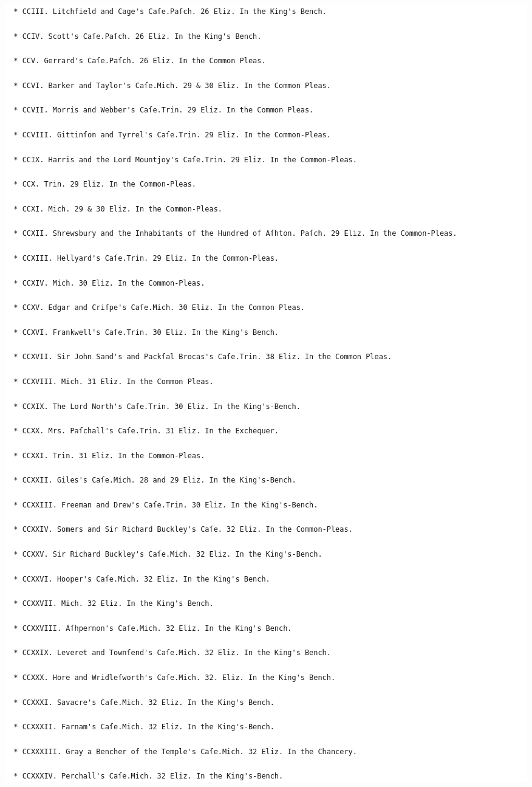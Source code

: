       * CCIII. Litchfield and Cage's Caſe.Paſch. 26 Eliz. In the King's Bench.

      * CCIV. Scott's Caſe.Paſch. 26 Eliz. In the King's Bench.

      * CCV. Gerrard's Caſe.Paſch. 26 Eliz. In the Common Pleas.

      * CCVI. Barker and Taylor's Caſe.Mich. 29 & 30 Eliz. In the Common Pleas.

      * CCVII. Morris and Webber's Caſe.Trin. 29 Eliz. In the Common Pleas.

      * CCVIII. Gittinſon and Tyrrel's Caſe.Trin. 29 Eliz. In the Common-Pleas.

      * CCIX. Harris and the Lord Mountjoy's Caſe.Trin. 29 Eliz. In the Common-Pleas.

      * CCX. Trin. 29 Eliz. In the Common-Pleas.

      * CCXI. Mich. 29 & 30 Eliz. In the Common-Pleas.

      * CCXII. Shrewsbury and the Inhabitants of the Hundred of Aſhton. Paſch. 29 Eliz. In the Common-Pleas.

      * CCXIII. Hellyard's Caſe.Trin. 29 Eliz. In the Common-Pleas.

      * CCXIV. Mich. 30 Eliz. In the Common-Pleas.

      * CCXV. Edgar and Criſpe's Caſe.Mich. 30 Eliz. In the Common Pleas.

      * CCXVI. Frankwell's Caſe.Trin. 30 Eliz. In the King's Bench.

      * CCXVII. Sir John Sand's and Packſal Brocas's Caſe.Trin. 38 Eliz. In the Common Pleas.

      * CCXVIII. Mich. 31 Eliz. In the Common Pleas.

      * CCXIX. The Lord North's Caſe.Trin. 30 Eliz. In the King's-Bench.

      * CCXX. Mrs. Paſchall's Caſe.Trin. 31 Eliz. In the Exchequer.

      * CCXXI. Trin. 31 Eliz. In the Common-Pleas.

      * CCXXII. Giles's Caſe.Mich. 28 and 29 Eliz. In the King's-Bench.

      * CCXXIII. Freeman and Drew's Caſe.Trin. 30 Eliz. In the King's-Bench.

      * CCXXIV. Somers and Sir Richard Buckley's Caſe. 32 Eliz. In the Common-Pleas.

      * CCXXV. Sir Richard Buckley's Caſe.Mich. 32 Eliz. In the King's-Bench.

      * CCXXVI. Hooper's Caſe.Mich. 32 Eliz. In the King's Bench.

      * CCXXVII. Mich. 32 Eliz. In the King's Bench.

      * CCXXVIII. Aſhpernon's Caſe.Mich. 32 Eliz. In the King's Bench.

      * CCXXIX. Leveret and Townſend's Caſe.Mich. 32 Eliz. In the King's Bench.

      * CCXXX. Hore and Wridleſworth's Caſe.Mich. 32. Eliz. In the King's Bench.

      * CCXXXI. Savacre's Caſe.Mich. 32 Eliz. In the King's Bench.

      * CCXXXII. Farnam's Caſe.Mich. 32 Eliz. In the King's-Bench.

      * CCXXXIII. Gray a Bencher of the Temple's Caſe.Mich. 32 Eliz. In the Chancery.

      * CCXXXIV. Perchall's Caſe.Mich. 32 Eliz. In the King's-Bench.
